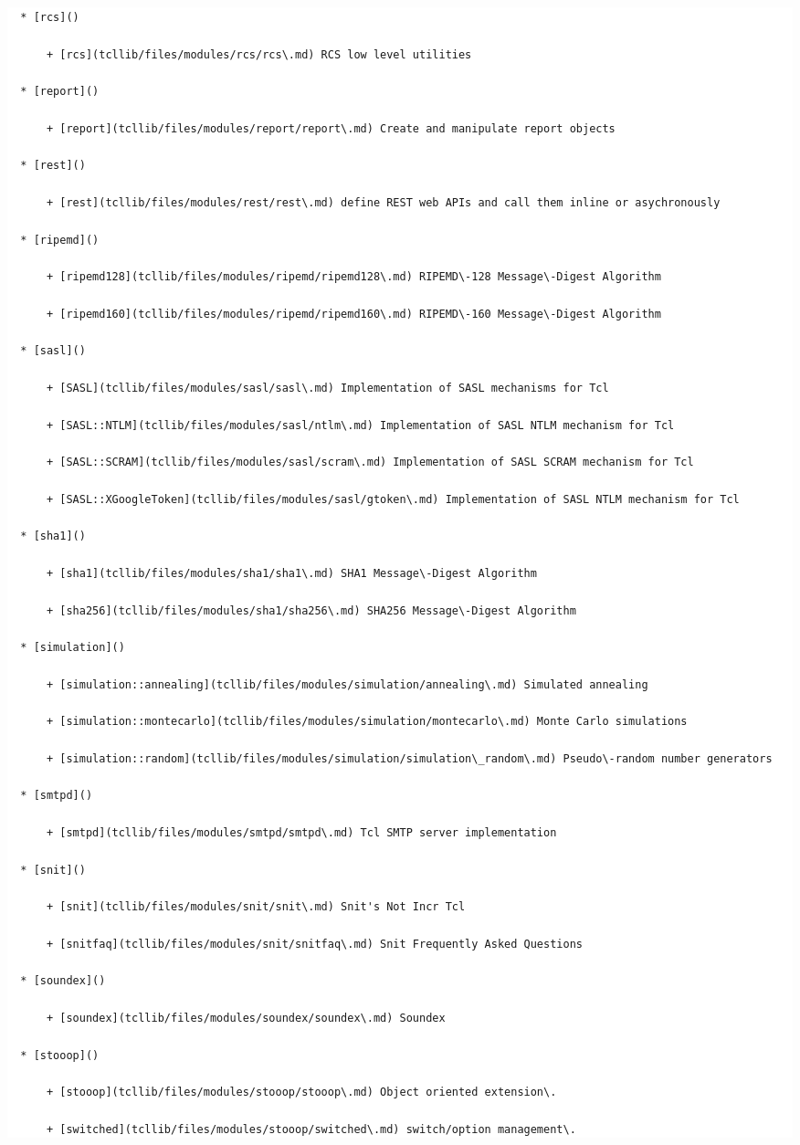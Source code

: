       * [rcs]()

          + [rcs](tcllib/files/modules/rcs/rcs\.md) RCS low level utilities

      * [report]()

          + [report](tcllib/files/modules/report/report\.md) Create and manipulate report objects

      * [rest]()

          + [rest](tcllib/files/modules/rest/rest\.md) define REST web APIs and call them inline or asychronously

      * [ripemd]()

          + [ripemd128](tcllib/files/modules/ripemd/ripemd128\.md) RIPEMD\-128 Message\-Digest Algorithm

          + [ripemd160](tcllib/files/modules/ripemd/ripemd160\.md) RIPEMD\-160 Message\-Digest Algorithm

      * [sasl]()

          + [SASL](tcllib/files/modules/sasl/sasl\.md) Implementation of SASL mechanisms for Tcl

          + [SASL::NTLM](tcllib/files/modules/sasl/ntlm\.md) Implementation of SASL NTLM mechanism for Tcl

          + [SASL::SCRAM](tcllib/files/modules/sasl/scram\.md) Implementation of SASL SCRAM mechanism for Tcl

          + [SASL::XGoogleToken](tcllib/files/modules/sasl/gtoken\.md) Implementation of SASL NTLM mechanism for Tcl

      * [sha1]()

          + [sha1](tcllib/files/modules/sha1/sha1\.md) SHA1 Message\-Digest Algorithm

          + [sha256](tcllib/files/modules/sha1/sha256\.md) SHA256 Message\-Digest Algorithm

      * [simulation]()

          + [simulation::annealing](tcllib/files/modules/simulation/annealing\.md) Simulated annealing

          + [simulation::montecarlo](tcllib/files/modules/simulation/montecarlo\.md) Monte Carlo simulations

          + [simulation::random](tcllib/files/modules/simulation/simulation\_random\.md) Pseudo\-random number generators

      * [smtpd]()

          + [smtpd](tcllib/files/modules/smtpd/smtpd\.md) Tcl SMTP server implementation

      * [snit]()

          + [snit](tcllib/files/modules/snit/snit\.md) Snit's Not Incr Tcl

          + [snitfaq](tcllib/files/modules/snit/snitfaq\.md) Snit Frequently Asked Questions

      * [soundex]()

          + [soundex](tcllib/files/modules/soundex/soundex\.md) Soundex

      * [stooop]()

          + [stooop](tcllib/files/modules/stooop/stooop\.md) Object oriented extension\.

          + [switched](tcllib/files/modules/stooop/switched\.md) switch/option management\.
